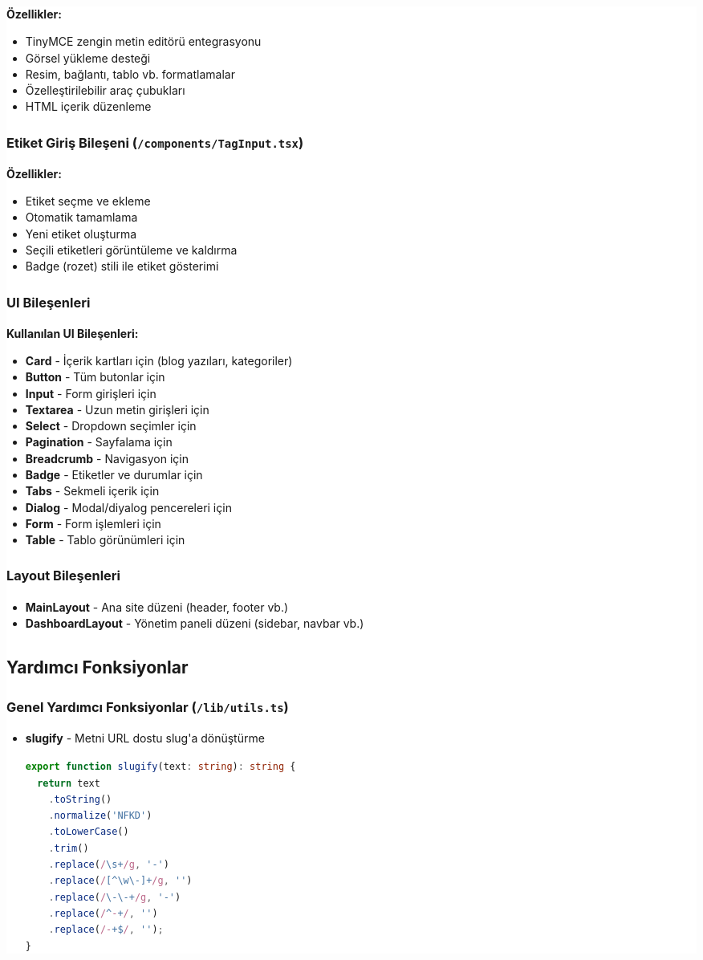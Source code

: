 **Özellikler:**
- TinyMCE zengin metin editörü entegrasyonu
- Görsel yükleme desteği
- Resim, bağlantı, tablo vb. formatlamalar
- Özelleştirilebilir araç çubukları
- HTML içerik düzenleme

### Etiket Giriş Bileşeni (`/components/TagInput.tsx`)

**Özellikler:**
- Etiket seçme ve ekleme
- Otomatik tamamlama
- Yeni etiket oluşturma
- Seçili etiketleri görüntüleme ve kaldırma
- Badge (rozet) stili ile etiket gösterimi

### UI Bileşenleri 

**Kullanılan UI Bileşenleri:**
- **Card** - İçerik kartları için (blog yazıları, kategoriler)
- **Button** - Tüm butonlar için
- **Input** - Form girişleri için
- **Textarea** - Uzun metin girişleri için
- **Select** - Dropdown seçimler için
- **Pagination** - Sayfalama için
- **Breadcrumb** - Navigasyon için
- **Badge** - Etiketler ve durumlar için
- **Tabs** - Sekmeli içerik için
- **Dialog** - Modal/diyalog pencereleri için
- **Form** - Form işlemleri için
- **Table** - Tablo görünümleri için

### Layout Bileşenleri

- **MainLayout** - Ana site düzeni (header, footer vb.)
- **DashboardLayout** - Yönetim paneli düzeni (sidebar, navbar vb.)

## Yardımcı Fonksiyonlar

### Genel Yardımcı Fonksiyonlar (`/lib/utils.ts`)

- **slugify** - Metni URL dostu slug'a dönüştürme
  ```typescript
  export function slugify(text: string): string {
    return text
      .toString()
      .normalize('NFKD')
      .toLowerCase()
      .trim()
      .replace(/\s+/g, '-')
      .replace(/[^\w\-]+/g, '')
      .replace(/\-\-+/g, '-')
      .replace(/^-+/, '')
      .replace(/-+$/, '');
  }
  ```
